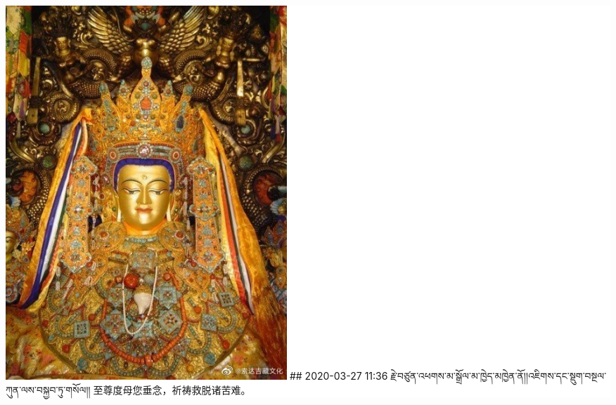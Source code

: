 <img src="./Image/6aa7ad10ly1gd75c91mlcj20c80gaq62.jpg" width="400">
 ## 2020-03-27 11:36
རྗེ་བཙུན་འཕགས་མ་སྒྲོལ་མ་ཁྱེད་མཁྱེན་ནོ།།འཇིགས་དང་སྡུག་བསྔལ་ཀུན་ལས་བསྐྱབ་ཏུ་གསོལ།།
至尊度母您垂念，祈祷救脱诸苦难。